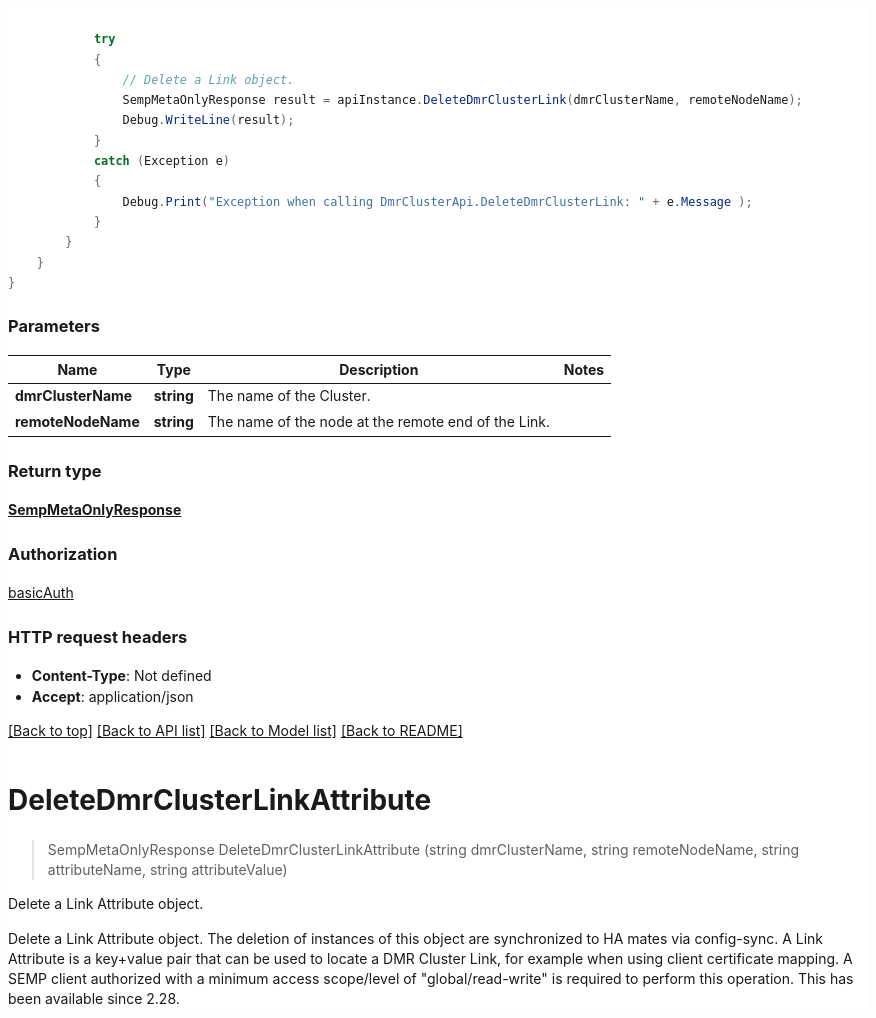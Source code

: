 ```csharp

            try
            {
                // Delete a Link object.
                SempMetaOnlyResponse result = apiInstance.DeleteDmrClusterLink(dmrClusterName, remoteNodeName);
                Debug.WriteLine(result);
            }
            catch (Exception e)
            {
                Debug.Print("Exception when calling DmrClusterApi.DeleteDmrClusterLink: " + e.Message );
            }
        }
    }
}
```

### Parameters

Name | Type | Description  | Notes
------------- | ------------- | ------------- | -------------
 **dmrClusterName** | **string**| The name of the Cluster. | 
 **remoteNodeName** | **string**| The name of the node at the remote end of the Link. | 

### Return type

[**SempMetaOnlyResponse**](SempMetaOnlyResponse.md)

### Authorization

[basicAuth](../README.md#basicAuth)

### HTTP request headers

 - **Content-Type**: Not defined
 - **Accept**: application/json

[[Back to top]](#) [[Back to API list]](../README.md#documentation-for-api-endpoints) [[Back to Model list]](../README.md#documentation-for-models) [[Back to README]](../README.md)
<a name="deletedmrclusterlinkattribute"></a>
# **DeleteDmrClusterLinkAttribute**
> SempMetaOnlyResponse DeleteDmrClusterLinkAttribute (string dmrClusterName, string remoteNodeName, string attributeName, string attributeValue)

Delete a Link Attribute object.

Delete a Link Attribute object. The deletion of instances of this object are synchronized to HA mates via config-sync.  A Link Attribute is a key+value pair that can be used to locate a DMR Cluster Link, for example when using client certificate mapping.  A SEMP client authorized with a minimum access scope/level of \"global/read-write\" is required to perform this operation.  This has been available since 2.28.
